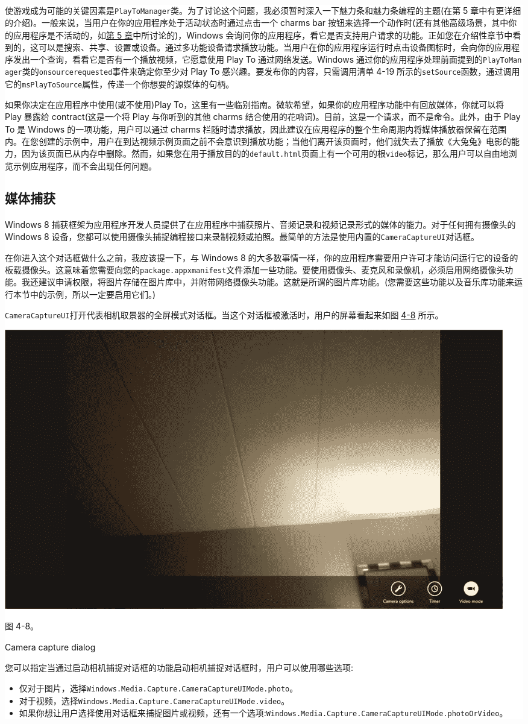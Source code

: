 使游戏成为可能的关键因素是`PlayToManager`类。为了讨论这个问题，我必须暂时深入一下魅力条和魅力条编程的主题(在第 5 章中有更详细的介绍)。一般来说，当用户在你的应用程序处于活动状态时通过点击一个 charms bar 按钮来选择一个动作时(还有其他高级场景，其中你的应用程序是不活动的，如[第 5 章](05.html)中所讨论的)，Windows 会询问你的应用程序，看它是否支持用户请求的功能。正如您在介绍性章节中看到的，这可以是搜索、共享、设置或设备。通过多功能设备请求播放功能。当用户在你的应用程序运行时点击设备图标时，会向你的应用程序发出一个查询，看看它是否有一个播放视频，它愿意使用 Play To 通过网络发送。Windows 通过你的应用程序处理前面提到的`PlayToManager`类的`onsourcerequested`事件来确定你至少对 Play To 感兴趣。要发布你的内容，只需调用清单 4-19 所示的`setSource`函数，通过调用它的`msPlayToSource`属性，传递一个你想要的源媒体的句柄。

如果你决定在应用程序中使用(或不使用)Play To，这里有一些临别指南。微软希望，如果你的应用程序功能中有回放媒体，你就可以将 Play 暴露给 contract(这是一个将 Play 与你听到的其他 charms 结合使用的花哨词)。目前，这是一个请求，而不是命令。此外，由于 Play To 是 Windows 的一项功能，用户可以通过 charms 栏随时请求播放，因此建议在应用程序的整个生命周期内将媒体播放器保留在范围内。在您创建的示例中，用户在到达视频示例页面之前不会意识到播放功能；当他们离开该页面时，他们就失去了播放《大兔兔》电影的能力，因为该页面已从内存中删除。然而，如果您在用于播放目的的`default.html`页面上有一个可用的根`video`标记，那么用户可以自由地浏览示例应用程序，而不会出现任何问题。

## 媒体捕获

Windows 8 捕获框架为应用程序开发人员提供了在应用程序中捕获照片、音频记录和视频记录形式的媒体的能力。对于任何拥有摄像头的 Windows 8 设备，您都可以使用摄像头捕捉编程接口来录制视频或拍照。最简单的方法是使用内置的`CameraCaptureUI`对话框。

在你进入这个对话框做什么之前，我应该提一下，与 Windows 8 的大多数事情一样，你的应用程序需要用户许可才能访问运行它的设备的板载摄像头。这意味着您需要向您的`package.appxmanifest`文件添加一些功能。要使用摄像头、麦克风和录像机，必须启用网络摄像头功能。我还建议申请权限，将图片存储在图片库中，并附带网络摄像头功能。这就是所谓的图片库功能。(您需要这些功能以及音乐库功能来运行本节中的示例，所以一定要启用它们。)

`CameraCaptureUI`打开代表相机取景器的全屏模式对话框。当这个对话框被激活时，用户的屏幕看起来如图 [4-8](#Fig8) 所示。

![A978-1-4302-5081-4_4_Fig8_HTML.jpg](img/A978-1-4302-5081-4_4_Fig8_HTML.jpg)

图 4-8。

Camera capture dialog

您可以指定当通过启动相机捕捉对话框的功能启动相机捕捉对话框时，用户可以使用哪些选项:

*   仅对于图片，选择`Windows.Media.Capture.CameraCaptureUIMode.photo`。
*   对于视频，选择`Windows.Media.Capture.CameraCaptureUIMode.video`。
*   如果你想让用户选择使用对话框来捕捉图片或视频，还有一个选项:`Windows.Media.Capture.CameraCaptureUIMode.photoOrVideo`。
